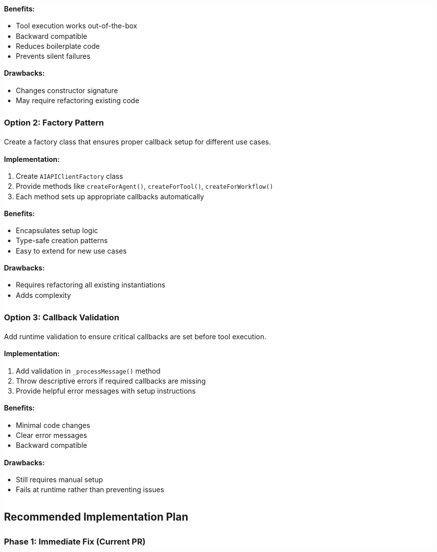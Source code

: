 **Benefits:**

- Tool execution works out-of-the-box
- Backward compatible
- Reduces boilerplate code
- Prevents silent failures

**Drawbacks:**

- Changes constructor signature
- May require refactoring existing code

### Option 2: Factory Pattern

Create a factory class that ensures proper callback setup for different use cases.

**Implementation:**

1. Create `AIAPIClientFactory` class
2. Provide methods like `createForAgent()`, `createForTool()`, `createForWorkflow()`
3. Each method sets up appropriate callbacks automatically

**Benefits:**

- Encapsulates setup logic
- Type-safe creation patterns
- Easy to extend for new use cases

**Drawbacks:**

- Requires refactoring all existing instantiations
- Adds complexity

### Option 3: Callback Validation

Add runtime validation to ensure critical callbacks are set before tool execution.

**Implementation:**

1. Add validation in `_processMessage()` method
2. Throw descriptive errors if required callbacks are missing
3. Provide helpful error messages with setup instructions

**Benefits:**

- Minimal code changes
- Clear error messages
- Backward compatible

**Drawbacks:**

- Still requires manual setup
- Fails at runtime rather than preventing issues

## Recommended Implementation Plan

### Phase 1: Immediate Fix (Current PR)
